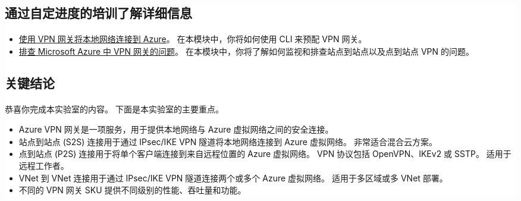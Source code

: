 
## 通过自定进度的培训了解详细信息

+ [使用 VPN 网关将本地网络连接到 Azure](https://learn.microsoft.com/training/modules/connect-on-premises-network-with-vpn-gateway/)。 在本模块中，你将如何使用 CLI 来预配 VPN 网关。
+ [排查 Microsoft Azure 中 VPN 网关的问题](https://learn.microsoft.com/training/modules/troubleshoot-vpn-gateways/)。 在本模块中，你将了解如何监视和排查站点到站点以及点到站点 VPN 的问题。

## 关键结论

恭喜你完成本实验室的内容。 下面是本实验室的主要重点。 

+ Azure VPN 网关是一项服务，用于提供本地网络与 Azure 虚拟网络之间的安全连接。
+ 站点到站点 (S2S) 连接用于通过 IPsec/IKE VPN 隧道将本地网络连接到 Azure 虚拟网络。 非常适合混合云方案。
+ 点到站点 (P2S) 连接用于将单个客户端连接到来自远程位置的 Azure 虚拟网络。 VPN 协议包括 OpenVPN、IKEv2 或 SSTP。 适用于远程工作者。
+ VNet 到 VNet 连接用于通过 IPsec/IKE VPN 隧道连接两个或多个 Azure 虚拟网络。 适用于多区域或多 VNet 部署。
+ 不同的 VPN 网关 SKU 提供不同级别的性能、吞吐量和功能。 

